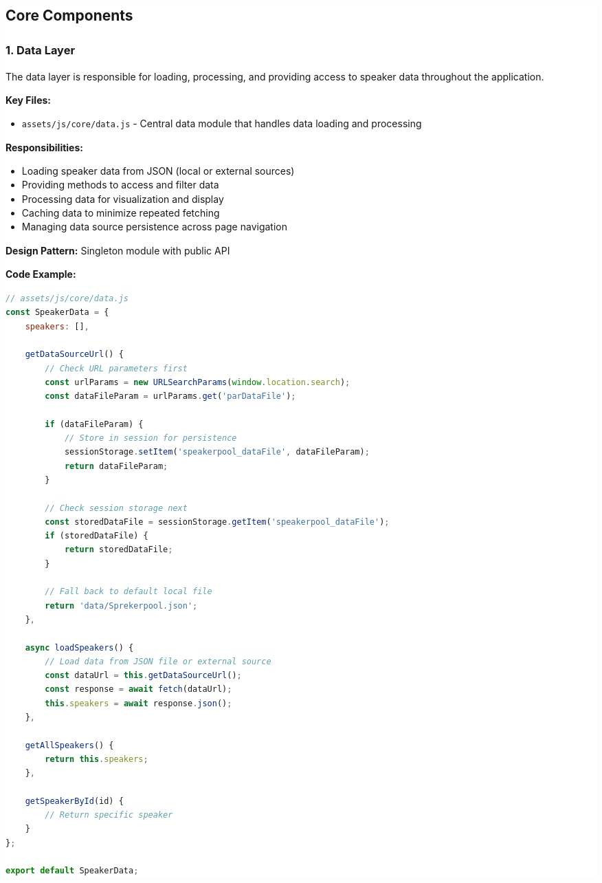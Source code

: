 ## Core Components

### 1. Data Layer

The data layer is responsible for loading, processing, and providing access to speaker data throughout the application.

**Key Files:**
- `assets/js/core/data.js` - Central data module that handles data loading and processing

**Responsibilities:**
- Loading speaker data from JSON (local or external sources)
- Providing methods to access and filter data
- Processing data for visualization and display
- Caching data to minimize repeated fetching
- Managing data source persistence across page navigation

**Design Pattern:** Singleton module with public API

**Code Example:**
```javascript
// assets/js/core/data.js
const SpeakerData = {
    speakers: [],
    
    getDataSourceUrl() {
        // Check URL parameters first
        const urlParams = new URLSearchParams(window.location.search);
        const dataFileParam = urlParams.get('parDataFile');
        
        if (dataFileParam) {
            // Store in session for persistence
            sessionStorage.setItem('speakerpool_dataFile', dataFileParam);
            return dataFileParam;
        }
        
        // Check session storage next
        const storedDataFile = sessionStorage.getItem('speakerpool_dataFile');
        if (storedDataFile) {
            return storedDataFile;
        }
        
        // Fall back to default local file
        return 'data/Sprekerpool.json';
    },
    
    async loadSpeakers() {
        // Load data from JSON file or external source
        const dataUrl = this.getDataSourceUrl();
        const response = await fetch(dataUrl);
        this.speakers = await response.json();
    },
    
    getAllSpeakers() {
        return this.speakers;
    },
    
    getSpeakerById(id) {
        // Return specific speaker
    }
};

export default SpeakerData;
```
